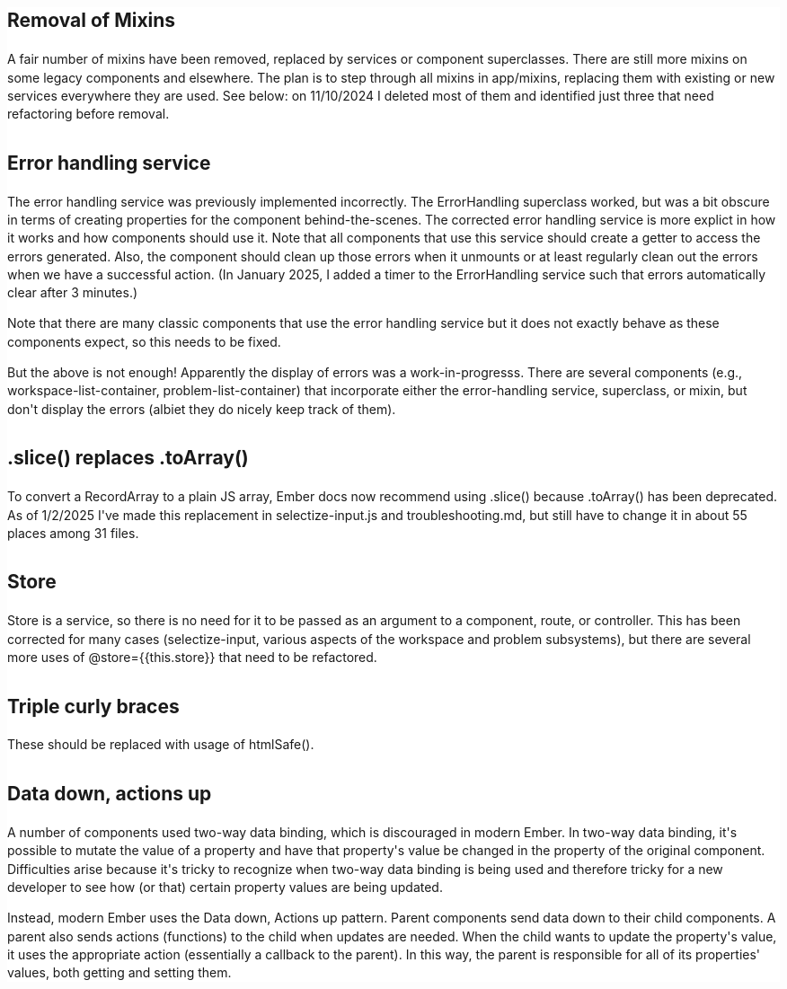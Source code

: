 ## Removal of Mixins

A fair number of mixins have been removed, replaced by services or component superclasses. There are still more mixins on some legacy components and elsewhere. The plan is to step through all mixins in app/mixins, replacing them with existing or new services everywhere they are used. See below: on 11/10/2024 I deleted most of them and identified just three that need refactoring before removal.

## Error handling service

The error handling service was previously implemented incorrectly. The ErrorHandling superclass worked, but was a bit obscure in terms of creating properties for the component behind-the-scenes. The corrected error handling service is more explict in how it works and how components should use it. Note that all components that use this service should create a getter to access the errors generated. Also, the component should clean up those errors when it unmounts or at least regularly clean out the errors when we have a successful action. (In January 2025, I added a timer to the ErrorHandling service such that errors automatically clear after 3 minutes.)

Note that there are many classic components that use the error handling service but it does not exactly behave as these components expect, so this needs to be fixed.

But the above is not enough! Apparently the display of errors was a work-in-progresss. There are several components (e.g., workspace-list-container, problem-list-container) that incorporate either the error-handling service, superclass, or mixin, but don't display the errors (albiet they do nicely keep track of them).

## .slice() replaces .toArray()

To convert a RecordArray to a plain JS array, Ember docs now recommend using .slice() because .toArray() has been deprecated. As of 1/2/2025 I've made this replacement in selectize-input.js and troubleshooting.md, but still have to change it in about 55 places among 31 files.

## Store

Store is a service, so there is no need for it to be passed as an argument to a component, route, or controller. This has been corrected for many cases (selectize-input, various aspects of the workspace and problem subsystems), but there are several more uses of @store={{this.store}} that need to be refactored.

## Triple curly braces

These should be replaced with usage of htmlSafe().

## Data down, actions up

A number of components used two-way data binding, which is discouraged in modern Ember. In two-way data binding, it's possible to mutate the value of a property and have that property's value be changed in the property of the original component. Difficulties arise because it's tricky to recognize when two-way data binding is being used and therefore tricky for a new developer to see how (or that) certain property values are being updated.

Instead, modern Ember uses the Data down, Actions up pattern. Parent components send data down to their child components. A parent also sends actions (functions) to the child when updates are needed. When the child wants to update the property's value, it uses the appropriate action (essentially a callback to the parent). In this way, the parent is responsible for all of its properties' values, both getting and setting them.
